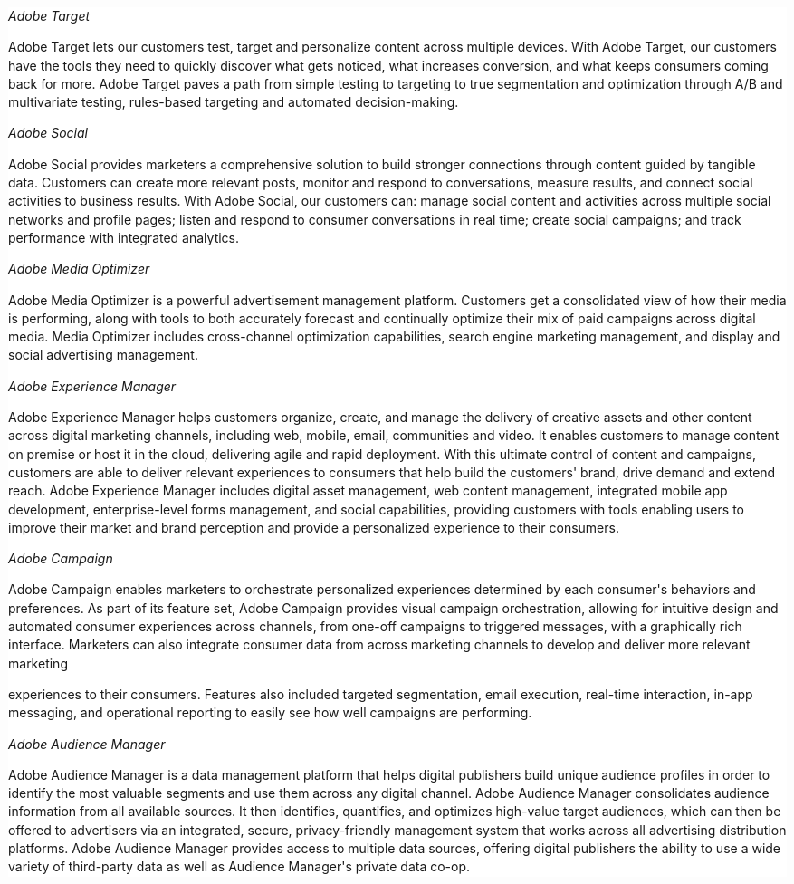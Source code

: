 *Adobe Target*

Adobe Target lets our customers test, target and personalize content across multiple devices. With Adobe Target, our customers have the tools they need to quickly discover what gets noticed, what increases conversion, and what keeps consumers coming back for more. Adobe Target paves a path from simple testing to targeting to true segmentation and optimization through A/B and multivariate testing, rules-based targeting and automated decision-making.

*Adobe Social*

Adobe Social provides marketers a comprehensive solution to build stronger connections through content guided by tangible data. Customers can create more relevant posts, monitor and respond to conversations, measure results, and connect social activities to business results. With Adobe Social, our customers can: manage social content and activities across multiple social networks and profile pages; listen and respond to consumer conversations in real time; create social campaigns; and track performance with integrated analytics.

*Adobe Media Optimizer*

Adobe Media Optimizer is a powerful advertisement management platform. Customers get a consolidated view of how their media is performing, along with tools to both accurately forecast and continually optimize their mix of paid campaigns across digital media. Media Optimizer includes cross-channel optimization capabilities, search engine marketing management, and display and social advertising management.

*Adobe Experience Manager*

Adobe Experience Manager helps customers organize, create, and manage the delivery of creative assets and other content across digital marketing channels, including web, mobile, email, communities and video. It enables customers to manage content on premise or host it in the cloud, delivering agile and rapid deployment. With this ultimate control of content and campaigns, customers are able to deliver relevant experiences to consumers that help build the customers' brand, drive demand and extend reach. Adobe Experience Manager includes digital asset management, web content management, integrated mobile app development, enterprise-level forms management, and social capabilities, providing customers with tools enabling users to improve their market and brand perception and provide a personalized experience to their consumers.

*Adobe Campaign*

Adobe Campaign enables marketers to orchestrate personalized experiences determined by each consumer's behaviors and preferences. As part of its feature set, Adobe Campaign provides visual campaign orchestration, allowing for intuitive design and automated consumer experiences across channels, from one-off campaigns to triggered messages, with a graphically rich interface. Marketers can also integrate consumer data from across marketing channels to develop and deliver more relevant marketing

experiences to their consumers. Features also included targeted segmentation, email execution, real-time interaction, in-app messaging, and operational reporting to easily see how well campaigns are performing.

*Adobe Audience Manager*

Adobe Audience Manager is a data management platform that helps digital publishers build unique audience profiles in order to identify the most valuable segments and use them across any digital channel. Adobe Audience Manager consolidates audience information from all available sources. It then identifies, quantifies, and optimizes high-value target audiences, which can then be offered to advertisers via an integrated, secure, privacy-friendly management system that works across all advertising distribution platforms. Adobe Audience Manager provides access to multiple data sources, offering digital publishers the ability to use a wide variety of third-party data as well as Audience Manager's private data co-op.
